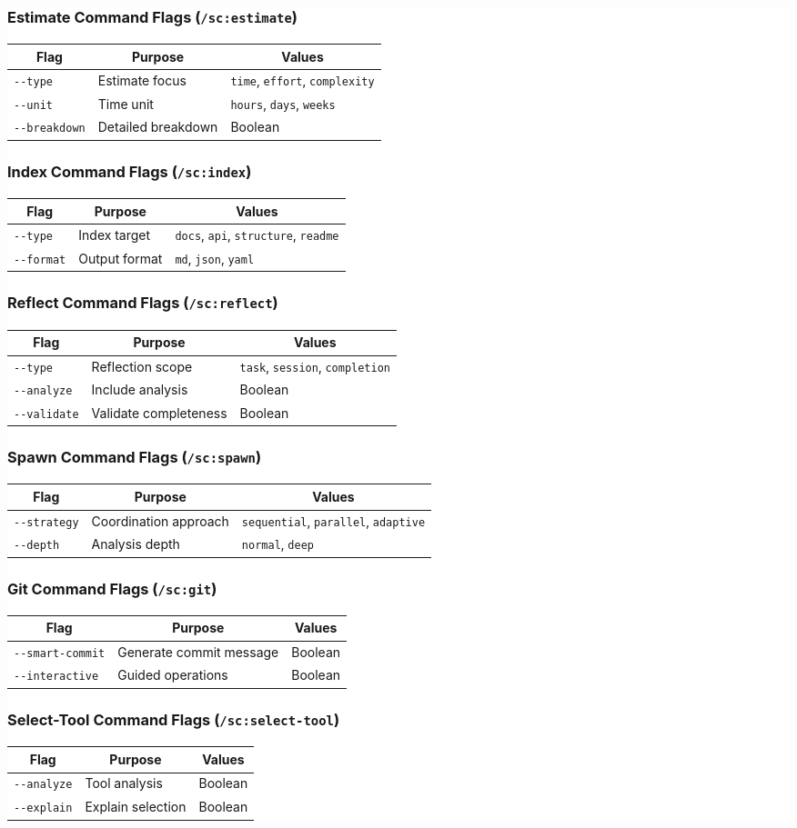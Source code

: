 ### Estimate Command Flags (`/sc:estimate`)

| Flag | Purpose | Values |
|------|---------|--------|
| `--type` | Estimate focus | `time`, `effort`, `complexity` |
| `--unit` | Time unit | `hours`, `days`, `weeks` |
| `--breakdown` | Detailed breakdown | Boolean |

### Index Command Flags (`/sc:index`)

| Flag | Purpose | Values |
|------|---------|--------|
| `--type` | Index target | `docs`, `api`, `structure`, `readme` |
| `--format` | Output format | `md`, `json`, `yaml` |

### Reflect Command Flags (`/sc:reflect`)

| Flag | Purpose | Values |
|------|---------|--------|
| `--type` | Reflection scope | `task`, `session`, `completion` |
| `--analyze` | Include analysis | Boolean |
| `--validate` | Validate completeness | Boolean |

### Spawn Command Flags (`/sc:spawn`)

| Flag | Purpose | Values |
|------|---------|--------|
| `--strategy` | Coordination approach | `sequential`, `parallel`, `adaptive` |
| `--depth` | Analysis depth | `normal`, `deep` |

### Git Command Flags (`/sc:git`)

| Flag | Purpose | Values |
|------|---------|--------|
| `--smart-commit` | Generate commit message | Boolean |
| `--interactive` | Guided operations | Boolean |

### Select-Tool Command Flags (`/sc:select-tool`)

| Flag | Purpose | Values |
|------|---------|--------|
| `--analyze` | Tool analysis | Boolean |
| `--explain` | Explain selection | Boolean |
